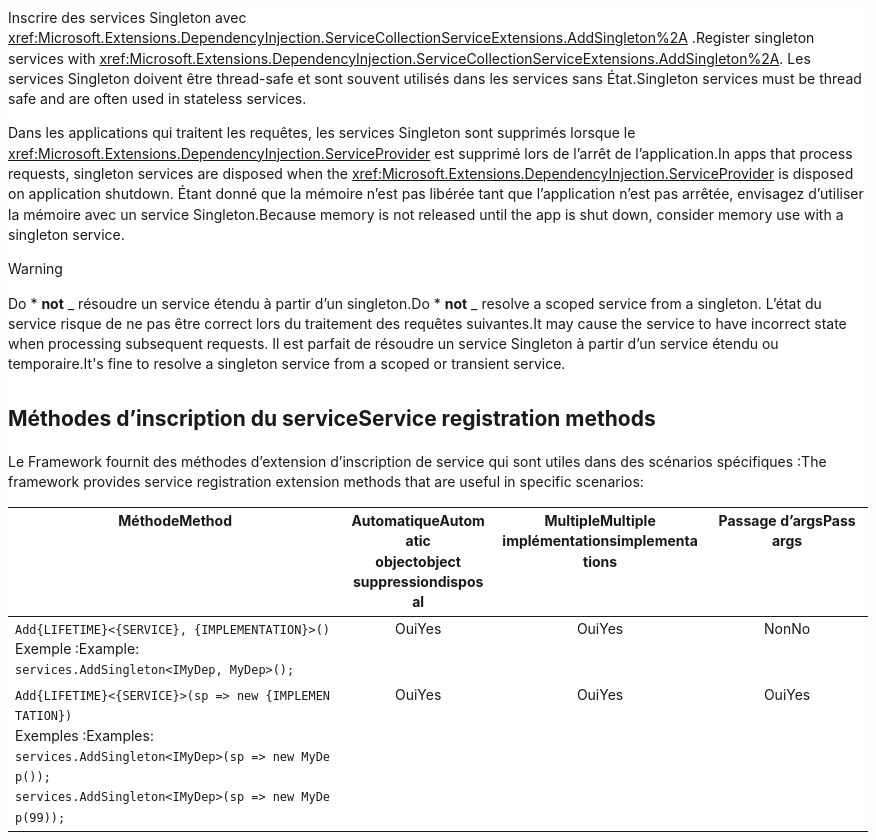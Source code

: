 <span data-ttu-id="d6555-209">Inscrire des services Singleton avec <xref:Microsoft.Extensions.DependencyInjection.ServiceCollectionServiceExtensions.AddSingleton%2A> .</span><span class="sxs-lookup"><span data-stu-id="d6555-209">Register singleton services with <xref:Microsoft.Extensions.DependencyInjection.ServiceCollectionServiceExtensions.AddSingleton%2A>.</span></span> <span data-ttu-id="d6555-210">Les services Singleton doivent être thread-safe et sont souvent utilisés dans les services sans État.</span><span class="sxs-lookup"><span data-stu-id="d6555-210">Singleton services must be thread safe and are often used in stateless services.</span></span>

<span data-ttu-id="d6555-211">Dans les applications qui traitent les requêtes, les services Singleton sont supprimés lorsque le <xref:Microsoft.Extensions.DependencyInjection.ServiceProvider> est supprimé lors de l’arrêt de l’application.</span><span class="sxs-lookup"><span data-stu-id="d6555-211">In apps that process requests, singleton services are disposed when the <xref:Microsoft.Extensions.DependencyInjection.ServiceProvider> is disposed on application shutdown.</span></span> <span data-ttu-id="d6555-212">Étant donné que la mémoire n’est pas libérée tant que l’application n’est pas arrêtée, envisagez d’utiliser la mémoire avec un service Singleton.</span><span class="sxs-lookup"><span data-stu-id="d6555-212">Because memory is not released until the app is shut down, consider memory use with a singleton service.</span></span>

> [!WARNING]
> <span data-ttu-id="d6555-213">Do \* **not** _ résoudre un service étendu à partir d’un singleton.</span><span class="sxs-lookup"><span data-stu-id="d6555-213">Do \* **not** _ resolve a scoped service from a singleton.</span></span> <span data-ttu-id="d6555-214">L’état du service risque de ne pas être correct lors du traitement des requêtes suivantes.</span><span class="sxs-lookup"><span data-stu-id="d6555-214">It may cause the service to have incorrect state when processing subsequent requests.</span></span> <span data-ttu-id="d6555-215">Il est parfait de résoudre un service Singleton à partir d’un service étendu ou temporaire.</span><span class="sxs-lookup"><span data-stu-id="d6555-215">It's fine to resolve a singleton service from a scoped or transient service.</span></span>

## <a name="service-registration-methods"></a><span data-ttu-id="d6555-216">Méthodes d’inscription du service</span><span class="sxs-lookup"><span data-stu-id="d6555-216">Service registration methods</span></span>

<span data-ttu-id="d6555-217">Le Framework fournit des méthodes d’extension d’inscription de service qui sont utiles dans des scénarios spécifiques :</span><span class="sxs-lookup"><span data-stu-id="d6555-217">The framework provides service registration extension methods that are useful in specific scenarios:</span></span>



| <span data-ttu-id="d6555-218">Méthode</span><span class="sxs-lookup"><span data-stu-id="d6555-218">Method</span></span>                                                                                                                                                                              | <span data-ttu-id="d6555-219">Automatique</span><span class="sxs-lookup"><span data-stu-id="d6555-219">Automatic</span></span><br><span data-ttu-id="d6555-220">object</span><span class="sxs-lookup"><span data-stu-id="d6555-220">object</span></span><br><span data-ttu-id="d6555-221">suppression</span><span class="sxs-lookup"><span data-stu-id="d6555-221">disposal</span></span> | <span data-ttu-id="d6555-222">Multiple</span><span class="sxs-lookup"><span data-stu-id="d6555-222">Multiple</span></span><br><span data-ttu-id="d6555-223">implémentations</span><span class="sxs-lookup"><span data-stu-id="d6555-223">implementations</span></span> | <span data-ttu-id="d6555-224">Passage d’args</span><span class="sxs-lookup"><span data-stu-id="d6555-224">Pass args</span></span> |
|-------------------------------------------------------------------------------------------------------------------------------------------------------------------------------------|:-------------------------------:|:---------------------------:|:---------:|
| `Add{LIFETIME}<{SERVICE}, {IMPLEMENTATION}>()`<br><span data-ttu-id="d6555-225">Exemple :</span><span class="sxs-lookup"><span data-stu-id="d6555-225">Example:</span></span><br>`services.AddSingleton<IMyDep, MyDep>();`                                                                             | <span data-ttu-id="d6555-226">Oui</span><span class="sxs-lookup"><span data-stu-id="d6555-226">Yes</span></span>                             | <span data-ttu-id="d6555-227">Oui</span><span class="sxs-lookup"><span data-stu-id="d6555-227">Yes</span></span>                         | <span data-ttu-id="d6555-228">Non</span><span class="sxs-lookup"><span data-stu-id="d6555-228">No</span></span>        |
| `Add{LIFETIME}<{SERVICE}>(sp => new {IMPLEMENTATION})`<br><span data-ttu-id="d6555-229">Exemples :</span><span class="sxs-lookup"><span data-stu-id="d6555-229">Examples:</span></span><br>`services.AddSingleton<IMyDep>(sp => new MyDep());`<br>`services.AddSingleton<IMyDep>(sp => new MyDep(99));` | <span data-ttu-id="d6555-230">Oui</span><span class="sxs-lookup"><span data-stu-id="d6555-230">Yes</span></span>                             | <span data-ttu-id="d6555-231">Oui</span><span class="sxs-lookup"><span data-stu-id="d6555-231">Yes</span></span>                         | <span data-ttu-id="d6555-232">Oui</span><span class="sxs-lookup"><span data-stu-id="d6555-232">Yes</span></span>       |